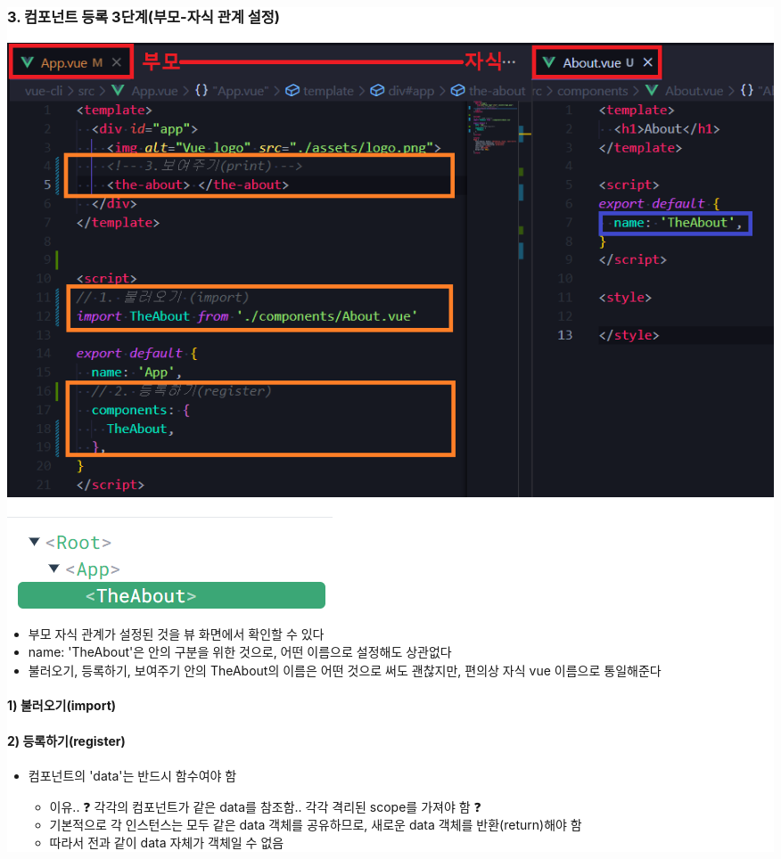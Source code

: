 

### 3. 컴포넌트 등록 3단계(부모-자식 관계 설정)

![image-20220508152437831](Vue_Basics2.assets/image-20220508152437831.png)

![image-20220508151956501](Vue_Basics2.assets/image-20220508151956501.png)

* 부모 자식 관계가 설정된 것을 뷰 화면에서 확인할 수 있다
* name: 'TheAbout'은 안의 구분을 위한 것으로, 어떤 이름으로 설정해도 상관없다
* 불러오기, 등록하기, 보여주기 안의 TheAbout의 이름은 어떤 것으로 써도 괜찮지만, 편의상 자식 vue 이름으로 통일해준다

#### 1) 불러오기(import)

#### 2) 등록하기(register)

* 컴포넌트의 'data'는 반드시 함수여야 함

  * 이유.. :question: 각각의 컴포넌트가 같은 data를 참조함.. 각각 격리된 scope를 가져야 함 :question:
  * 기본적으로 각 인스턴스는 모두 같은 data 객체를 공유하므로, 새로운 data 객체를 반환(return)해야 함
  * 따라서 전과 같이 data 자체가 객체일 수 없음

